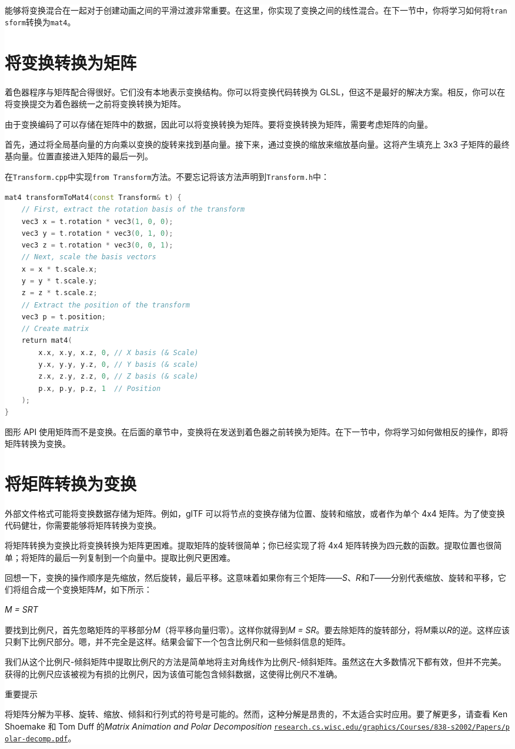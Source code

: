 能够将变换混合在一起对于创建动画之间的平滑过渡非常重要。在这里，你实现了变换之间的线性混合。在下一节中，你将学习如何将`transform`转换为`mat4`。

# 将变换转换为矩阵

着色器程序与矩阵配合得很好。它们没有本地表示变换结构。你可以将变换代码转换为 GLSL，但这不是最好的解决方案。相反，你可以在将变换提交为着色器统一之前将变换转换为矩阵。

由于变换编码了可以存储在矩阵中的数据，因此可以将变换转换为矩阵。要将变换转换为矩阵，需要考虑矩阵的向量。

首先，通过将全局基向量的方向乘以变换的旋转来找到基向量。接下来，通过变换的缩放来缩放基向量。这将产生填充上 3x3 子矩阵的最终基向量。位置直接进入矩阵的最后一列。

在`Transform.cpp`中实现`from Transform`方法。不要忘记将该方法声明到`Transform.h`中：

```cpp
mat4 transformToMat4(const Transform& t) {
    // First, extract the rotation basis of the transform
    vec3 x = t.rotation * vec3(1, 0, 0);
    vec3 y = t.rotation * vec3(0, 1, 0);
    vec3 z = t.rotation * vec3(0, 0, 1);
    // Next, scale the basis vectors
    x = x * t.scale.x;
    y = y * t.scale.y;
    z = z * t.scale.z;
    // Extract the position of the transform
    vec3 p = t.position;
    // Create matrix
    return mat4(
        x.x, x.y, x.z, 0, // X basis (& Scale)
        y.x, y.y, y.z, 0, // Y basis (& scale)
        z.x, z.y, z.z, 0, // Z basis (& scale)
        p.x, p.y, p.z, 1  // Position
    );
}
```

图形 API 使用矩阵而不是变换。在后面的章节中，变换将在发送到着色器之前转换为矩阵。在下一节中，你将学习如何做相反的操作，即将矩阵转换为变换。

# 将矩阵转换为变换

外部文件格式可能将变换数据存储为矩阵。例如，glTF 可以将节点的变换存储为位置、旋转和缩放，或者作为单个 4x4 矩阵。为了使变换代码健壮，你需要能够将矩阵转换为变换。

将矩阵转换为变换比将变换转换为矩阵更困难。提取矩阵的旋转很简单；你已经实现了将 4x4 矩阵转换为四元数的函数。提取位置也很简单；将矩阵的最后一列复制到一个向量中。提取比例尺更困难。

回想一下，变换的操作顺序是先缩放，然后旋转，最后平移。这意味着如果你有三个矩阵——*S*、*R*和*T*——分别代表缩放、旋转和平移，它们将组合成一个变换矩阵*M*，如下所示：

*M = SRT*

要找到比例尺，首先忽略矩阵的平移部分*M*（将平移向量归零）。这样你就得到*M = SR*。要去除矩阵的旋转部分，将*M*乘以*R*的逆。这样应该只剩下比例尺部分。嗯，并不完全是这样。结果会留下一个包含比例尺和一些倾斜信息的矩阵。

我们从这个比例尺-倾斜矩阵中提取比例尺的方法是简单地将主对角线作为比例尺-倾斜矩阵。虽然这在大多数情况下都有效，但并不完美。获得的比例尺应该被视为有损的比例尺，因为该值可能包含倾斜数据，这使得比例尺不准确。

重要提示

将矩阵分解为平移、旋转、缩放、倾斜和行列式的符号是可能的。然而，这种分解是昂贵的，不太适合实时应用。要了解更多，请查看 Ken Shoemake 和 Tom Duff 的*Matrix Animation and Polar Decomposition* [`research.cs.wisc.edu/graphics/Courses/838-s2002/Papers/polar-decomp.pdf`](https://research.cs.wisc.edu/graphics/Courses/838-s2002/Papers/polar-decomp.pdf)。
